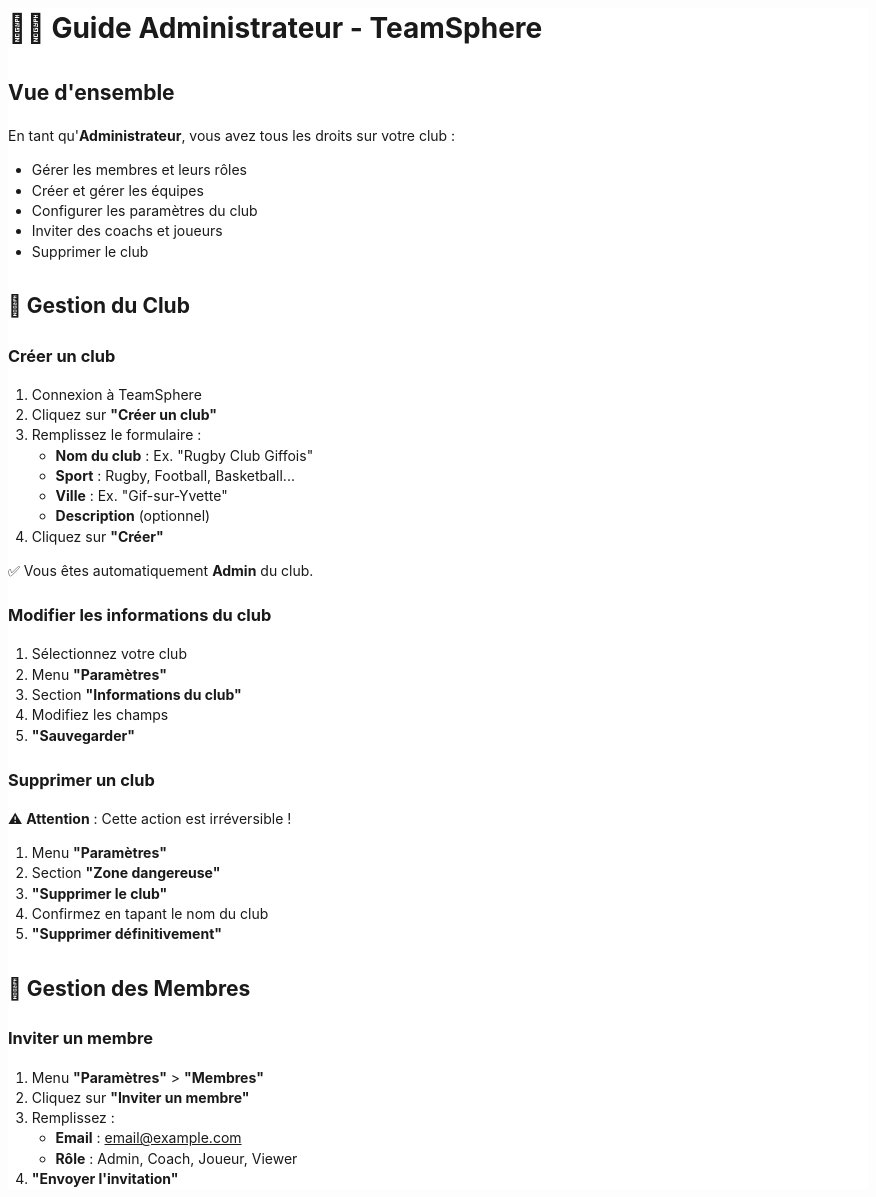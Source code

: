 # 👨‍💼 Guide Administrateur - TeamSphere

## Vue d'ensemble

En tant qu'**Administrateur**, vous avez tous les droits sur votre club :
- Gérer les membres et leurs rôles
- Créer et gérer les équipes
- Configurer les paramètres du club
- Inviter des coachs et joueurs
- Supprimer le club

## 🏢 Gestion du Club

### Créer un club

1. Connexion à TeamSphere
2. Cliquez sur **"Créer un club"**
3. Remplissez le formulaire :
   - **Nom du club** : Ex. "Rugby Club Giffois"
   - **Sport** : Rugby, Football, Basketball...
   - **Ville** : Ex. "Gif-sur-Yvette"
   - **Description** (optionnel)
4. Cliquez sur **"Créer"**

✅ Vous êtes automatiquement **Admin** du club.

### Modifier les informations du club

1. Sélectionnez votre club
2. Menu **"Paramètres"**
3. Section **"Informations du club"**
4. Modifiez les champs
5. **"Sauvegarder"**

### Supprimer un club

⚠️ **Attention** : Cette action est irréversible !

1. Menu **"Paramètres"**
2. Section **"Zone dangereuse"**
3. **"Supprimer le club"**
4. Confirmez en tapant le nom du club
5. **"Supprimer définitivement"**

## 👥 Gestion des Membres

### Inviter un membre

1. Menu **"Paramètres"** > **"Membres"**
2. Cliquez sur **"Inviter un membre"**
3. Remplissez :
   - **Email** : email@example.com
   - **Rôle** : Admin, Coach, Joueur, Viewer
4. **"Envoyer l'invitation"**
